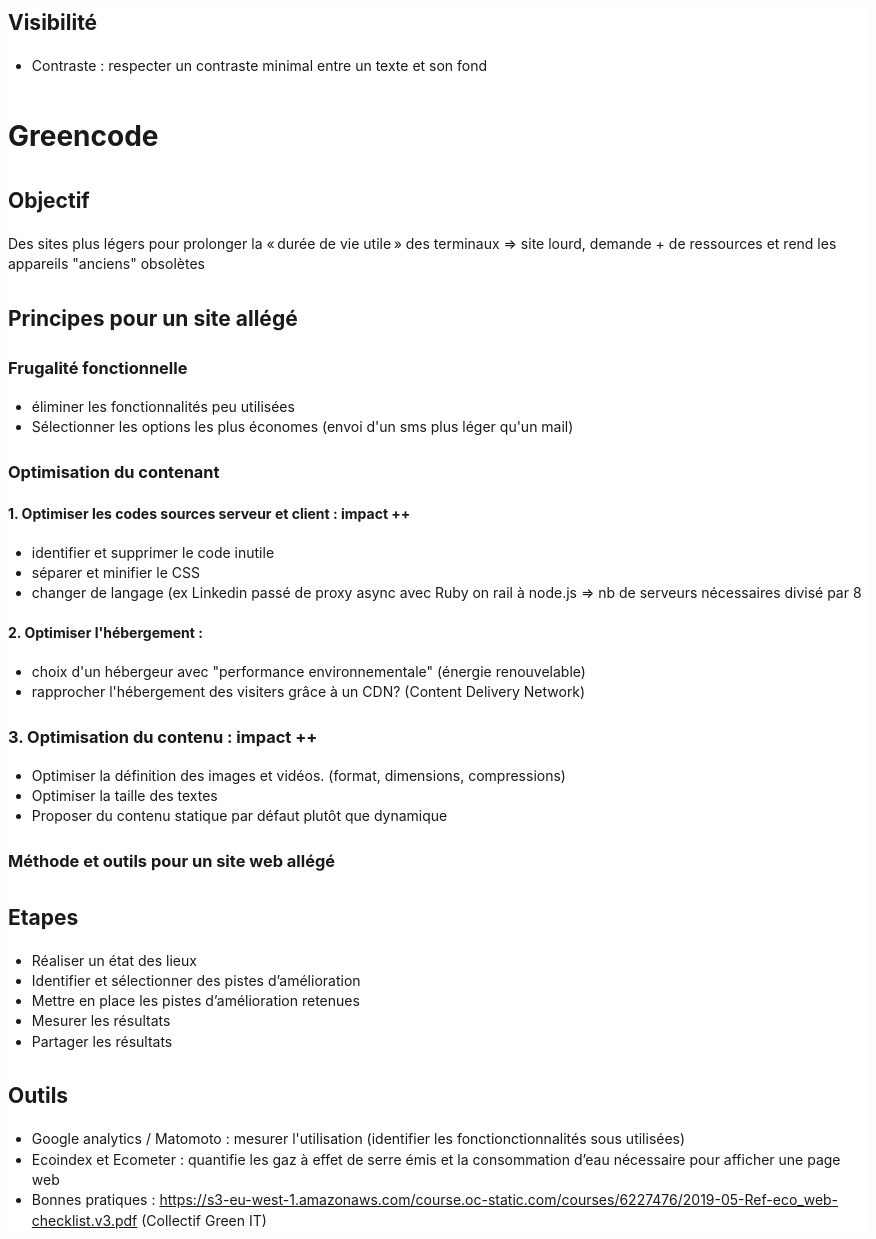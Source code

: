 ## Visibilité 
- Contraste : respecter un contraste minimal entre un texte et son fond

# Greencode
## Objectif
Des sites plus légers pour prolonger la « durée de vie utile » des terminaux => site lourd, demande + de ressources et rend les appareils "anciens" obsolètes

## Principes pour un site allégé

### Frugalité fonctionnelle
- éliminer les fonctionnalités peu utilisées
- Sélectionner les options les plus économes (envoi d'un sms plus léger qu'un mail)

### Optimisation du contenant
#### 1. Optimiser les codes sources serveur et client : impact ++
- identifier et supprimer le code inutile
- séparer et minifier le CSS
- changer de langage (ex Linkedin passé de proxy async avec Ruby on rail à node.js => nb de serveurs nécessaires divisé par 8
#### 2. Optimiser l'hébergement :
- choix d'un hébergeur avec "performance environnementale" (énergie renouvelable)
- rapprocher l'hébergement des visiters grâce à un CDN? (Content Delivery Network)

### 3. Optimisation du contenu : impact ++
- Optimiser la définition des images et vidéos. (format, dimensions, compressions)
- Optimiser la taille des textes
- Proposer du contenu statique par défaut plutôt que dynamique

### Méthode et outils pour un site web allégé

## Etapes
- Réaliser un état des lieux
- Identifier et sélectionner des pistes d’amélioration
- Mettre en place les pistes d’amélioration retenues
- Mesurer les résultats
- Partager les résultats

## Outils
- Google analytics / Matomoto : mesurer l'utilisation (identifier les fonctionctionnalités sous utilisées)
- Ecoindex et Ecometer : quantifie les gaz à effet de serre émis et la consommation d’eau nécessaire pour afficher une page web
- Bonnes pratiques : https://s3-eu-west-1.amazonaws.com/course.oc-static.com/courses/6227476/2019-05-Ref-eco_web-checklist.v3.pdf (Collectif Green IT)
